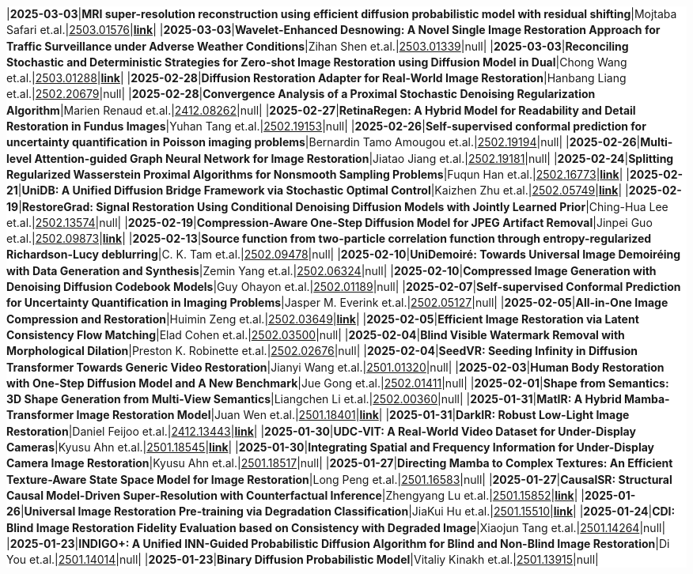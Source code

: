 |**2025-03-03**|**MRI super-resolution reconstruction using efficient diffusion probabilistic model with residual shifting**|Mojtaba Safari et.al.|[2503.01576](http://arxiv.org/abs/2503.01576)|**[link](https://github.com/mosaf/res-srdiff)**|
|**2025-03-03**|**Wavelet-Enhanced Desnowing: A Novel Single Image Restoration Approach for Traffic Surveillance under Adverse Weather Conditions**|Zihan Shen et.al.|[2503.01339](http://arxiv.org/abs/2503.01339)|null|
|**2025-03-03**|**Reconciling Stochastic and Deterministic Strategies for Zero-shot Image Restoration using Diffusion Model in Dual**|Chong Wang et.al.|[2503.01288](http://arxiv.org/abs/2503.01288)|**[link](https://github.com/chongwang1024/rdmd)**|
|**2025-02-28**|**Diffusion Restoration Adapter for Real-World Image Restoration**|Hanbang Liang et.al.|[2502.20679](http://arxiv.org/abs/2502.20679)|null|
|**2025-02-28**|**Convergence Analysis of a Proximal Stochastic Denoising Regularization Algorithm**|Marien Renaud et.al.|[2412.08262](http://arxiv.org/abs/2412.08262)|null|
|**2025-02-27**|**RetinaRegen: A Hybrid Model for Readability and Detail Restoration in Fundus Images**|Yuhan Tang et.al.|[2502.19153](http://arxiv.org/abs/2502.19153)|null|
|**2025-02-26**|**Self-supervised conformal prediction for uncertainty quantification in Poisson imaging problems**|Bernardin Tamo Amougou et.al.|[2502.19194](http://arxiv.org/abs/2502.19194)|null|
|**2025-02-26**|**Multi-level Attention-guided Graph Neural Network for Image Restoration**|Jiatao Jiang et.al.|[2502.19181](http://arxiv.org/abs/2502.19181)|null|
|**2025-02-24**|**Splitting Regularized Wasserstein Proximal Algorithms for Nonsmooth Sampling Problems**|Fuqun Han et.al.|[2502.16773](http://arxiv.org/abs/2502.16773)|**[link](https://github.com/fq-han/brwp-splitting)**|
|**2025-02-21**|**UniDB: A Unified Diffusion Bridge Framework via Stochastic Optimal Control**|Kaizhen Zhu et.al.|[2502.05749](http://arxiv.org/abs/2502.05749)|**[link](https://github.com/unidb-soc/unidb)**|
|**2025-02-19**|**RestoreGrad: Signal Restoration Using Conditional Denoising Diffusion Models with Jointly Learned Prior**|Ching-Hua Lee et.al.|[2502.13574](http://arxiv.org/abs/2502.13574)|null|
|**2025-02-19**|**Compression-Aware One-Step Diffusion Model for JPEG Artifact Removal**|Jinpei Guo et.al.|[2502.09873](http://arxiv.org/abs/2502.09873)|**[link](https://github.com/jp-guo/codiff)**|
|**2025-02-13**|**Source function from two-particle correlation function through entropy-regularized Richardson-Lucy deblurring**|C. K. Tam et.al.|[2502.09478](http://arxiv.org/abs/2502.09478)|null|
|**2025-02-10**|**UniDemoiré: Towards Universal Image Demoiréing with Data Generation and Synthesis**|Zemin Yang et.al.|[2502.06324](http://arxiv.org/abs/2502.06324)|null|
|**2025-02-10**|**Compressed Image Generation with Denoising Diffusion Codebook Models**|Guy Ohayon et.al.|[2502.01189](http://arxiv.org/abs/2502.01189)|null|
|**2025-02-07**|**Self-supervised Conformal Prediction for Uncertainty Quantification in Imaging Problems**|Jasper M. Everink et.al.|[2502.05127](http://arxiv.org/abs/2502.05127)|null|
|**2025-02-05**|**All-in-One Image Compression and Restoration**|Huimin Zeng et.al.|[2502.03649](http://arxiv.org/abs/2502.03649)|**[link](https://github.com/zeldam1/all-in-one)**|
|**2025-02-05**|**Efficient Image Restoration via Latent Consistency Flow Matching**|Elad Cohen et.al.|[2502.03500](http://arxiv.org/abs/2502.03500)|null|
|**2025-02-04**|**Blind Visible Watermark Removal with Morphological Dilation**|Preston K. Robinette et.al.|[2502.02676](http://arxiv.org/abs/2502.02676)|null|
|**2025-02-04**|**SeedVR: Seeding Infinity in Diffusion Transformer Towards Generic Video Restoration**|Jianyi Wang et.al.|[2501.01320](http://arxiv.org/abs/2501.01320)|null|
|**2025-02-03**|**Human Body Restoration with One-Step Diffusion Model and A New Benchmark**|Jue Gong et.al.|[2502.01411](http://arxiv.org/abs/2502.01411)|null|
|**2025-02-01**|**Shape from Semantics: 3D Shape Generation from Multi-View Semantics**|Liangchen Li et.al.|[2502.00360](http://arxiv.org/abs/2502.00360)|null|
|**2025-01-31**|**MatIR: A Hybrid Mamba-Transformer Image Restoration Model**|Juan Wen et.al.|[2501.18401](http://arxiv.org/abs/2501.18401)|**[link](https://github.com/wenjuan7275/matir)**|
|**2025-01-31**|**DarkIR: Robust Low-Light Image Restoration**|Daniel Feijoo et.al.|[2412.13443](http://arxiv.org/abs/2412.13443)|**[link](https://github.com/cidautai/darkir)**|
|**2025-01-30**|**UDC-VIT: A Real-World Video Dataset for Under-Display Cameras**|Kyusu Ahn et.al.|[2501.18545](http://arxiv.org/abs/2501.18545)|**[link](https://github.com/mcrl/udc-sit)**|
|**2025-01-30**|**Integrating Spatial and Frequency Information for Under-Display Camera Image Restoration**|Kyusu Ahn et.al.|[2501.18517](http://arxiv.org/abs/2501.18517)|null|
|**2025-01-27**|**Directing Mamba to Complex Textures: An Efficient Texture-Aware State Space Model for Image Restoration**|Long Peng et.al.|[2501.16583](http://arxiv.org/abs/2501.16583)|null|
|**2025-01-27**|**CausalSR: Structural Causal Model-Driven Super-Resolution with Counterfactual Inference**|Zhengyang Lu et.al.|[2501.15852](http://arxiv.org/abs/2501.15852)|**[link](https://github.com/Mnster00/CasualSR)**|
|**2025-01-26**|**Universal Image Restoration Pre-training via Degradation Classification**|JiaKui Hu et.al.|[2501.15510](http://arxiv.org/abs/2501.15510)|**[link](https://github.com/milab-pku/dcpt)**|
|**2025-01-24**|**CDI: Blind Image Restoration Fidelity Evaluation based on Consistency with Degraded Image**|Xiaojun Tang et.al.|[2501.14264](http://arxiv.org/abs/2501.14264)|null|
|**2025-01-23**|**INDIGO+: A Unified INN-Guided Probabilistic Diffusion Algorithm for Blind and Non-Blind Image Restoration**|Di You et.al.|[2501.14014](http://arxiv.org/abs/2501.14014)|null|
|**2025-01-23**|**Binary Diffusion Probabilistic Model**|Vitaliy Kinakh et.al.|[2501.13915](http://arxiv.org/abs/2501.13915)|null|